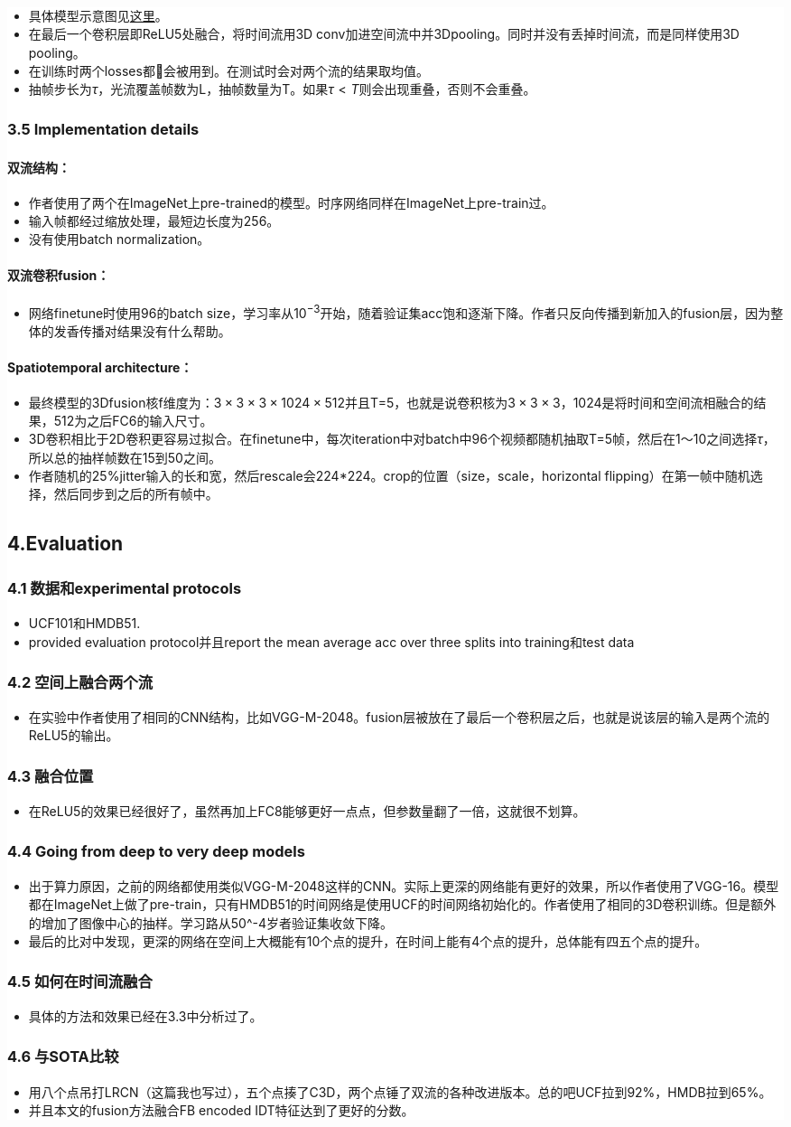 * 具体模型示意图见[这里](https://blog.csdn.net/u013588351/article/details/102074562)。
* 在最后一个卷积层即ReLU5处融合，将时间流用3D conv加进空间流中并3Dpooling。同时并没有丢掉时间流，而是同样使用3D pooling。
* 在训练时两个losses都会被用到。在测试时会对两个流的结果取均值。
* 抽帧步长为$\tau$，光流覆盖帧数为L，抽帧数量为T。如果$\tau < T$则会出现重叠，否则不会重叠。

### 3.5 Implementation details

#### 双流结构：

* 作者使用了两个在ImageNet上pre-trained的模型。时序网络同样在ImageNet上pre-train过。
* 输入帧都经过缩放处理，最短边长度为256。
* 没有使用batch normalization。

#### 双流卷积fusion：

* 网络finetune时使用96的batch size，学习率从$10^{-3}$开始，随着验证集acc饱和逐渐下降。作者只反向传播到新加入的fusion层，因为整体的发香传播对结果没有什么帮助。

#### Spatiotemporal architecture：

* 最终模型的3Dfusion核f维度为：$3\times 3\times 3\times 1024\times 512$并且T=5，也就是说卷积核为$3\times 3\times 3$，1024是将时间和空间流相融合的结果，512为之后FC6的输入尺寸。
* 3D卷积相比于2D卷积更容易过拟合。在finetune中，每次iteration中对batch中96个视频都随机抽取T=5帧，然后在1～10之间选择$\tau$，所以总的抽样帧数在15到50之间。
* 作者随机的25%jitter输入的长和宽，然后rescale会224*224。crop的位置（size，scale，horizontal flipping）在第一帧中随机选择，然后同步到之后的所有帧中。

## 4.Evaluation

### 4.1 数据和experimental protocols

* UCF101和HMDB51.
* provided evaluation protocol并且report the mean average acc over three splits into training和test data

### 4.2 空间上融合两个流

* 在实验中作者使用了相同的CNN结构，比如VGG-M-2048。fusion层被放在了最后一个卷积层之后，也就是说该层的输入是两个流的ReLU5的输出。

### 4.3 融合位置

* 在ReLU5的效果已经很好了，虽然再加上FC8能够更好一点点，但参数量翻了一倍，这就很不划算。

### 4.4 Going from deep to very deep models

* 出于算力原因，之前的网络都使用类似VGG-M-2048这样的CNN。实际上更深的网络能有更好的效果，所以作者使用了VGG-16。模型都在ImageNet上做了pre-train，只有HMDB51的时间网络是使用UCF的时间网络初始化的。作者使用了相同的3D卷积训练。但是额外的增加了图像中心的抽样。学习路从50^-4岁者验证集收敛下降。
* 最后的比对中发现，更深的网络在空间上大概能有10个点的提升，在时间上能有4个点的提升，总体能有四五个点的提升。

### 4.5 如何在时间流融合

* 具体的方法和效果已经在3.3中分析过了。

### 4.6 与SOTA比较

* 用八个点吊打LRCN（这篇我也写过），五个点揍了C3D，两个点锤了双流的各种改进版本。总的吧UCF拉到92%，HMDB拉到65%。
* 并且本文的fusion方法融合FB encoded IDT特征达到了更好的分数。